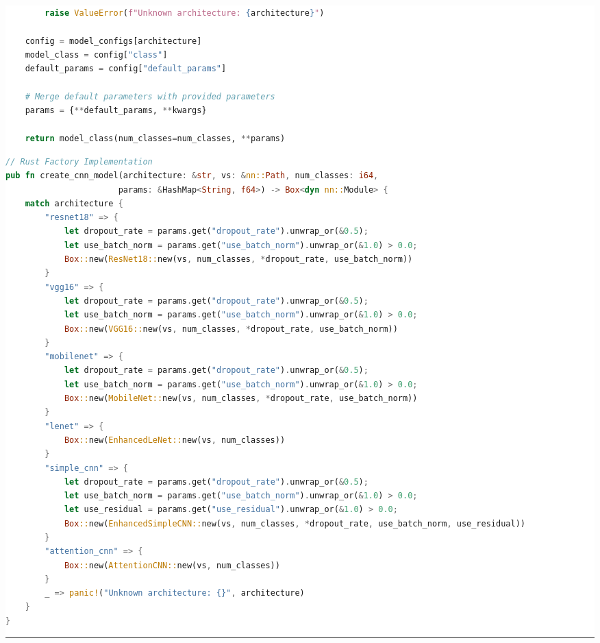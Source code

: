 ```python
        raise ValueError(f"Unknown architecture: {architecture}")
    
    config = model_configs[architecture]
    model_class = config["class"]
    default_params = config["default_params"]
    
    # Merge default parameters with provided parameters
    params = {**default_params, **kwargs}
    
    return model_class(num_classes=num_classes, **params)
```

```rust
// Rust Factory Implementation
pub fn create_cnn_model(architecture: &str, vs: &nn::Path, num_classes: i64, 
                       params: &HashMap<String, f64>) -> Box<dyn nn::Module> {
    match architecture {
        "resnet18" => {
            let dropout_rate = params.get("dropout_rate").unwrap_or(&0.5);
            let use_batch_norm = params.get("use_batch_norm").unwrap_or(&1.0) > 0.0;
            Box::new(ResNet18::new(vs, num_classes, *dropout_rate, use_batch_norm))
        }
        "vgg16" => {
            let dropout_rate = params.get("dropout_rate").unwrap_or(&0.5);
            let use_batch_norm = params.get("use_batch_norm").unwrap_or(&1.0) > 0.0;
            Box::new(VGG16::new(vs, num_classes, *dropout_rate, use_batch_norm))
        }
        "mobilenet" => {
            let dropout_rate = params.get("dropout_rate").unwrap_or(&0.5);
            let use_batch_norm = params.get("use_batch_norm").unwrap_or(&1.0) > 0.0;
            Box::new(MobileNet::new(vs, num_classes, *dropout_rate, use_batch_norm))
        }
        "lenet" => {
            Box::new(EnhancedLeNet::new(vs, num_classes))
        }
        "simple_cnn" => {
            let dropout_rate = params.get("dropout_rate").unwrap_or(&0.5);
            let use_batch_norm = params.get("use_batch_norm").unwrap_or(&1.0) > 0.0;
            let use_residual = params.get("use_residual").unwrap_or(&1.0) > 0.0;
            Box::new(EnhancedSimpleCNN::new(vs, num_classes, *dropout_rate, use_batch_norm, use_residual))
        }
        "attention_cnn" => {
            Box::new(AttentionCNN::new(vs, num_classes))
        }
        _ => panic!("Unknown architecture: {}", architecture)
    }
}
```

---
